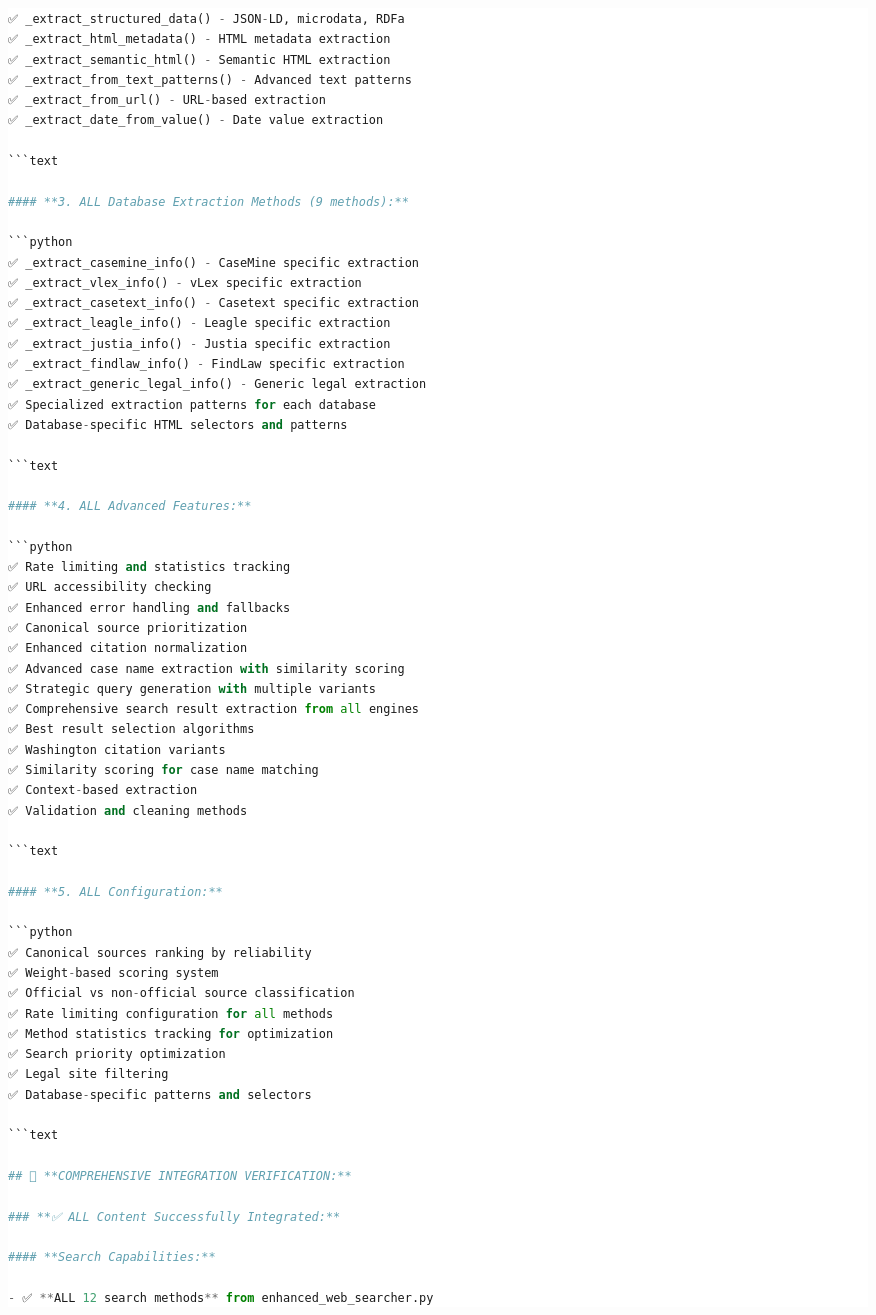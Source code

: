 ```python
✅ _extract_structured_data() - JSON-LD, microdata, RDFa
✅ _extract_html_metadata() - HTML metadata extraction
✅ _extract_semantic_html() - Semantic HTML extraction
✅ _extract_from_text_patterns() - Advanced text patterns
✅ _extract_from_url() - URL-based extraction
✅ _extract_date_from_value() - Date value extraction

```text

#### **3. ALL Database Extraction Methods (9 methods):**

```python
✅ _extract_casemine_info() - CaseMine specific extraction
✅ _extract_vlex_info() - vLex specific extraction
✅ _extract_casetext_info() - Casetext specific extraction
✅ _extract_leagle_info() - Leagle specific extraction
✅ _extract_justia_info() - Justia specific extraction
✅ _extract_findlaw_info() - FindLaw specific extraction
✅ _extract_generic_legal_info() - Generic legal extraction
✅ Specialized extraction patterns for each database
✅ Database-specific HTML selectors and patterns

```text

#### **4. ALL Advanced Features:**

```python
✅ Rate limiting and statistics tracking
✅ URL accessibility checking
✅ Enhanced error handling and fallbacks
✅ Canonical source prioritization
✅ Enhanced citation normalization
✅ Advanced case name extraction with similarity scoring
✅ Strategic query generation with multiple variants
✅ Comprehensive search result extraction from all engines
✅ Best result selection algorithms
✅ Washington citation variants
✅ Similarity scoring for case name matching
✅ Context-based extraction
✅ Validation and cleaning methods

```text

#### **5. ALL Configuration:**

```python
✅ Canonical sources ranking by reliability
✅ Weight-based scoring system
✅ Official vs non-official source classification
✅ Rate limiting configuration for all methods
✅ Method statistics tracking for optimization
✅ Search priority optimization
✅ Legal site filtering
✅ Database-specific patterns and selectors

```text

## 🎯 **COMPREHENSIVE INTEGRATION VERIFICATION:**

### **✅ ALL Content Successfully Integrated:**

#### **Search Capabilities:**

- ✅ **ALL 12 search methods** from enhanced_web_searcher.py
```